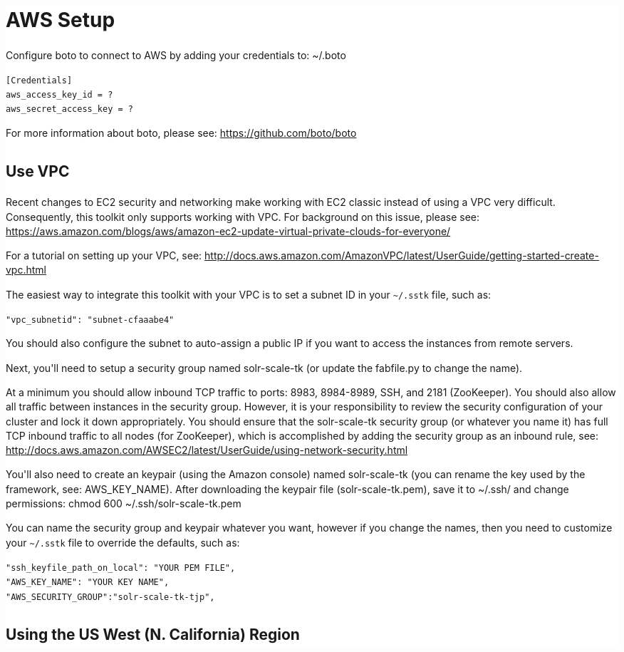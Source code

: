 AWS Setup
========

Configure boto to connect to AWS by adding your credentials to: ~/.boto
```
[Credentials]
aws_access_key_id = ?
aws_secret_access_key = ?
```
For more information about boto, please see: https://github.com/boto/boto

Use VPC
--------

Recent changes to EC2 security and networking make working with EC2 classic instead of using a VPC very difficult. Consequently, this toolkit only supports working with VPC.
For background on this issue, please see: https://aws.amazon.com/blogs/aws/amazon-ec2-update-virtual-private-clouds-for-everyone/

For a tutorial on setting up your VPC, see: http://docs.aws.amazon.com/AmazonVPC/latest/UserGuide/getting-started-create-vpc.html

The easiest way to integrate this toolkit with your VPC is to set a subnet ID in your `~/.sstk` file, such as:

```
"vpc_subnetid": "subnet-cfaaabe4"
```

You should also configure the subnet to auto-assign a public IP if you want to access the instances from remote servers.

Next, you'll need to setup a security group named solr-scale-tk (or update the fabfile.py to change the name).

At a minimum you should allow inbound TCP traffic to ports: 8983, 8984-8989, SSH, and 2181 (ZooKeeper). You should also allow all traffic between instances in the security group. However, it is your responsibility to review the security configuration of your cluster and lock it down appropriately.
You should ensure that the solr-scale-tk security group (or whatever you name it) has full TCP inbound traffic to all nodes (for ZooKeeper), which is accomplished by adding the security group as an inbound rule,
see: http://docs.aws.amazon.com/AWSEC2/latest/UserGuide/using-network-security.html

You'll also need to create an keypair (using the Amazon console) named solr-scale-tk (you can rename the key used by the framework, see: AWS_KEY_NAME). After downloading the keypair file (solr-scale-tk.pem), save it to ~/.ssh/ and change permissions: chmod 600 ~/.ssh/solr-scale-tk.pem

You can name the security group and keypair whatever you want, however if you change the names, then you need to customize your `~/.sstk` file to override the defaults, such as:

```
"ssh_keyfile_path_on_local": "YOUR PEM FILE",
"AWS_KEY_NAME": "YOUR KEY NAME",
"AWS_SECURITY_GROUP":"solr-scale-tk-tjp",
```

Using the US West (N. California) Region
--------
